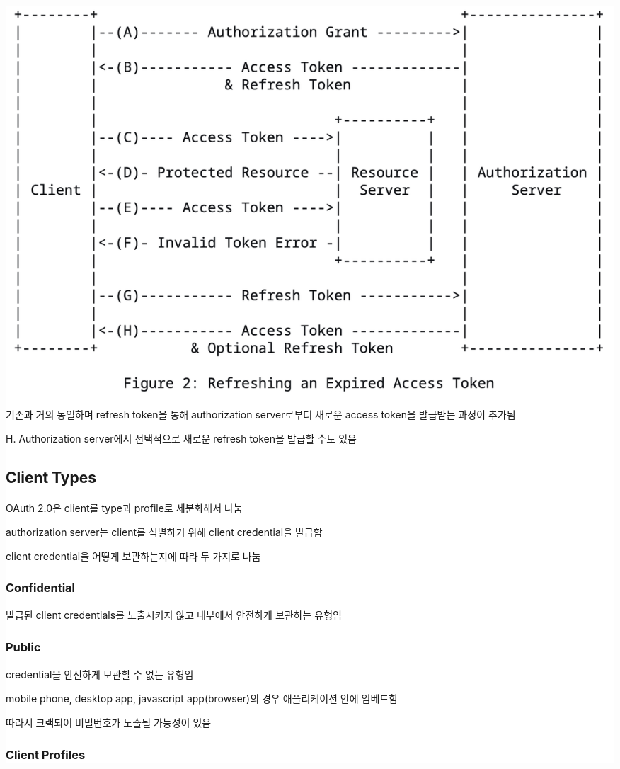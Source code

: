 ![refresh-token](imgs/refresh-token.png)

기존과 거의 동일하며 refresh token을 통해 authorization server로부터 새로운 access token을 발급받는 과정이 추가됨

H. Authorization server에서 선택적으로 새로운 refresh token을 발급할 수도 있음

## Client Types

OAuth 2.0은 client를 type과 profile로 세분화해서 나눔

authorization server는 client를 식별하기 위해 client credential을 발급함

client credential을 어떻게 보관하는지에 따라 두 가지로 나눔

### Confidential

발급된 client credentials를 노출시키지 않고 내부에서 안전하게 보관하는 유형임 

### Public

credential을 안전하게 보관할 수 없는 유형임

mobile phone, desktop app, javascript app(browser)의 경우 애플리케이션 안에 임베드함

따라서 크랙되어 비밀번호가 노출될 가능성이 있음

### Client Profiles
